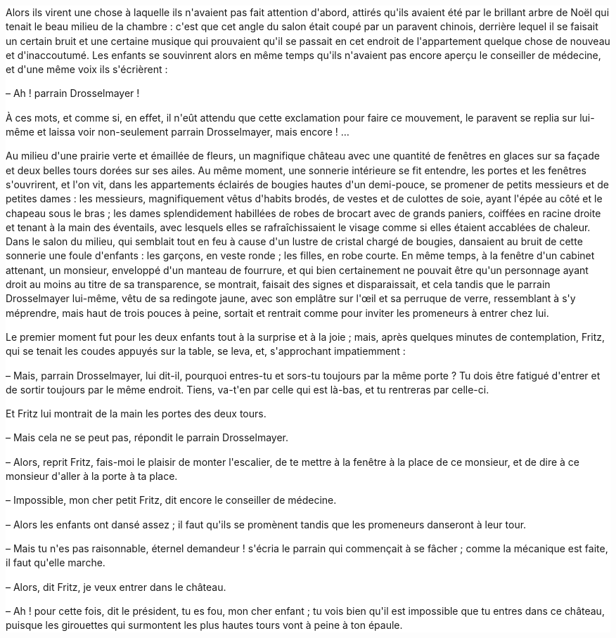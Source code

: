 Alors ils virent une chose à laquelle ils n'avaient pas fait attention d'abord, attirés qu'ils avaient été par le brillant arbre de Noël qui tenait le beau milieu de la chambre : c'est que cet angle du salon était coupé par un paravent chinois, derrière lequel il se faisait un certain bruit et une certaine musique qui prouvaient qu'il se passait en cet endroit de l'appartement quelque chose de nouveau et d'inaccoutumé. Les enfants se souvinrent alors en même temps qu'ils n'avaient pas encore aperçu le conseiller de médecine, et d'une même voix ils s'écrièrent :

– Ah ! parrain Drosselmayer !

À ces mots, et comme si, en effet, il n'eût attendu que cette exclamation pour faire ce mouvement, le paravent se replia sur lui-même et laissa voir non-seulement parrain Drosselmayer, mais encore ! …

Au milieu d'une prairie verte et émaillée de fleurs, un magnifique château avec une quantité de fenêtres en glaces sur sa façade et deux belles tours dorées sur ses ailes. Au même moment, une sonnerie intérieure se fit entendre, les portes et les fenêtres s'ouvrirent, et l'on vit, dans les appartements éclairés de bougies hautes d'un demi-pouce, se promener de petits messieurs et de petites dames : les messieurs, magnifiquement vêtus d'habits brodés, de vestes et de culottes de soie, ayant l'épée au côté et le chapeau sous le bras ; les dames splendidement habillées de robes de brocart avec de grands paniers, coiffées en racine droite et tenant à la main des éventails, avec lesquels elles se rafraîchissaient le visage comme si elles étaient accablées de chaleur. Dans le salon du milieu, qui semblait tout en feu à cause d'un lustre de cristal chargé de bougies, dansaient au bruit de cette sonnerie une foule d'enfants : les garçons, en veste ronde ; les filles, en robe courte. En même temps, à la fenêtre d'un cabinet attenant, un monsieur, enveloppé d'un manteau de fourrure, et qui bien certainement ne pouvait être qu'un personnage ayant droit au moins au titre de sa transparence, se montrait, faisait des signes et disparaissait, et cela tandis que le parrain Drosselmayer lui-même, vêtu de sa redingote jaune, avec son emplâtre sur l'œil et sa perruque de verre, ressemblant à s'y méprendre, mais haut de trois pouces à peine, sortait et rentrait comme pour inviter les promeneurs à entrer chez lui.

Le premier moment fut pour les deux enfants tout à la surprise et à la joie ; mais, après quelques minutes de contemplation, Fritz, qui se tenait les coudes appuyés sur la table, se leva, et, s'approchant impatiemment :

– Mais, parrain Drosselmayer, lui dit-il, pourquoi entres-tu et sors-tu toujours par la même porte ? Tu dois être fatigué d'entrer et de sortir toujours par le même endroit. Tiens, va-t'en par celle qui est là-bas, et tu rentreras par celle-ci.

Et Fritz lui montrait de la main les portes des deux tours.

– Mais cela ne se peut pas, répondit le parrain Drosselmayer.

– Alors, reprit Fritz, fais-moi le plaisir de monter l'escalier, de te mettre à la fenêtre à la place de ce monsieur, et de dire à ce monsieur d'aller à la porte à ta place.

– Impossible, mon cher petit Fritz, dit encore le conseiller de médecine.

– Alors les enfants ont dansé assez ; il faut qu'ils se promènent tandis que les promeneurs danseront à leur tour.

– Mais tu n'es pas raisonnable, éternel demandeur ! s'écria le parrain qui commençait à se fâcher ; comme la mécanique est faite, il faut qu'elle marche.

– Alors, dit Fritz, je veux entrer dans le château.

– Ah ! pour cette fois, dit le président, tu es fou, mon cher enfant ; tu vois bien qu'il est impossible que tu entres dans ce château, puisque les girouettes qui surmontent les plus hautes tours vont à peine à ton épaule.
